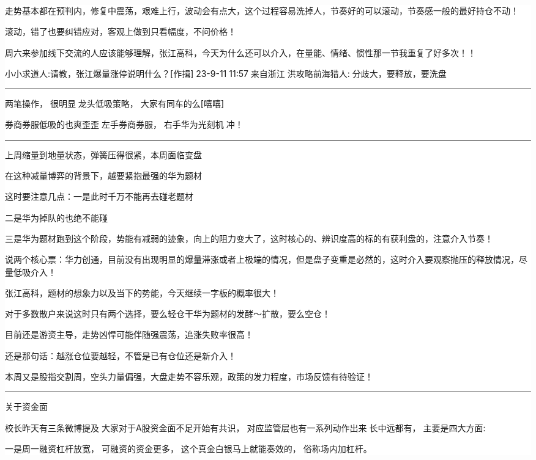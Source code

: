 走势基本都在预判内，修复中震荡，艰难上行，波动会有点大，这个过程容易洗掉人，节奏好的可以滚动，节奏感一般的最好持仓不动！

滚动，错了也要纠错应对，客观上做到只看幅度，不问价格！

周六来参加线下交流的人应该能够理解，张江高科，今天为什么还可以介入，在量能、情绪、惯性那一节我重复了好多次！！


小小求道人:请教，张江爆量涨停说明什么？[作揖]
23-9-11 11:57 来自浙江
洪攻略前海猎人: 分歧大，要释放，要洗盘

---------------------------------

两笔操作，
很明显
龙头低吸策略，
大家有同车的么[嘻嘻] 

券商券服低吸的也爽歪歪
左手券商券服，
右手华为光刻机
冲！ ​​​


-----------------------

上周缩量到地量状态，弹簧压得很紧，本周面临变盘

在这种减量博弈的背景下，越要紧抱最强的华为题材

这时要注意几点：一是此时千万不能再去碰老题材

二是华为掉队的也绝不能碰

三是华为题材跑到这个阶段，势能有减弱的迹象，向上的阻力变大了，这时核心的、辨识度高的标的有获利盘的，注意介入节奏！

说两个核心票：华力创通，目前没有出现明显的爆量滞涨或者上极端的情况，但是盘子变重是必然的，这时介入要观察抛压的释放情况，尽量低吸介入！

张江高科，题材的想象力以及当下的势能，今天继续一字板的概率很大！

对于多数散户来说这时只有两个选择，要么轻仓干华为题材的发酵～扩散，要么空仓！

目前还是游资主导，走势凶悍可能伴随强震荡，追涨失败率很高！

还是那句话：越涨仓位要越轻，不管是已有仓位还是新介入！

本周又是股指交割周，空头力量偏强，大盘走势不容乐观，政策的发力程度，市场反馈有待验证！

--------------------------------------------------

关于资金面

校长昨天有三条微博提及
大家对于A股资金面不足开始有共识，
对应监管层也有一系列动作出来
长中远都有，
主要是四大方面:

一是周一融资杠杆放宽，
可融资的资金更多，
这个真金白银马上就能奏效的，
俗称场内加杠杆。

